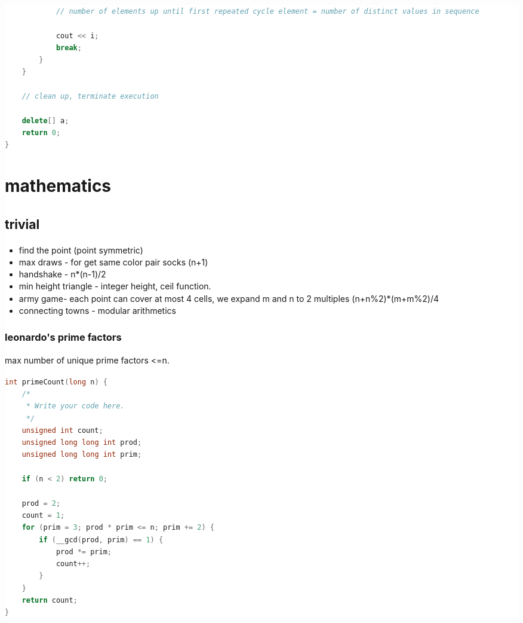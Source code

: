 ```cpp
            // number of elements up until first repeated cycle element = number of distinct values in sequence
 
            cout << i;
            break;
        }
    }
 
    // clean up, terminate execution
 
    delete[] a;
    return 0;
}
```
		

# mathematics

## trivial
- find the point (point symmetric)
- max draws - for get same color pair socks (n+1)
- handshake - n*(n-1)/2
- min height triangle - integer height, ceil function.
- army game- each point can cover at most 4 cells, we expand m and n to 2 multiples
(n+n%2)*(m+m%2)/4
- connecting towns - modular arithmetics



### leonardo's prime factors
max number of unique prime factors <=n.
```cpp
int primeCount(long n) {
    /*
     * Write your code here.
     */
    unsigned int count;
    unsigned long long int prod;
    unsigned long long int prim;

    if (n < 2) return 0;

    prod = 2;
    count = 1;
    for (prim = 3; prod * prim <= n; prim += 2) {
        if (__gcd(prod, prim) == 1) {
            prod *= prim;
            count++;
        }
    }
    return count;
}    
```
